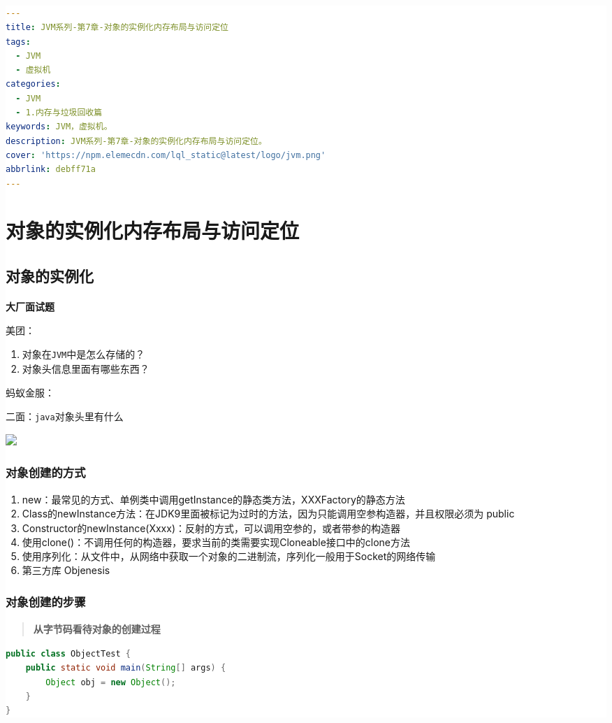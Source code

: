 ```yaml
---
title: JVM系列-第7章-对象的实例化内存布局与访问定位
tags:
  - JVM
  - 虚拟机
categories:
  - JVM
  - 1.内存与垃圾回收篇
keywords: JVM，虚拟机。
description: JVM系列-第7章-对象的实例化内存布局与访问定位。
cover: 'https://npm.elemecdn.com/lql_static@latest/logo/jvm.png'
abbrlink: debff71a
---
```




对象的实例化内存布局与访问定位
======================

对象的实例化
--------

**大厂面试题**

美团：

1.  对象在`JVM`中是怎么存储的？
2.  对象头信息里面有哪些东西？



蚂蚁金服：

二面：`java`对象头里有什么



<img src="https://npm.elemecdn.com/youthlql@1.0.8/JVM/chapter_007/0001.png">

### 对象创建的方式



1.  new：最常见的方式、单例类中调用getInstance的静态类方法，XXXFactory的静态方法
2.  Class的newInstance方法：在JDK9里面被标记为过时的方法，因为只能调用空参构造器，并且权限必须为 public
3.  Constructor的newInstance(Xxxx)：反射的方式，可以调用空参的，或者带参的构造器
4.  使用clone()：不调用任何的构造器，要求当前的类需要实现Cloneable接口中的clone方法
5.  使用序列化：从文件中，从网络中获取一个对象的二进制流，序列化一般用于Socket的网络传输
6.  第三方库 Objenesis



### 对象创建的步骤

> **从字节码看待对象的创建过程**

```java
public class ObjectTest {
    public static void main(String[] args) {
        Object obj = new Object();
    }
}
```
